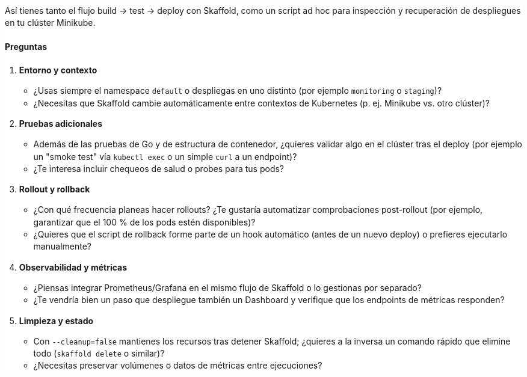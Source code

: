 Así tienes tanto el flujo build -> test -> deploy con Skaffold, como un script ad hoc para inspección y recuperación de despliegues en tu clúster Minikube.

#### **Preguntas**


1. **Entorno y contexto**

   * ¿Usas siempre el namespace `default` o despliegas en uno distinto (por ejemplo `monitoring` o `staging`)?
   * ¿Necesitas que Skaffold cambie automáticamente entre contextos de Kubernetes (p. ej. Minikube vs. otro clúster)?

2. **Pruebas adicionales**

   * Además de las pruebas de Go y de estructura de contenedor, ¿quieres validar algo en el clúster tras el deploy (por ejemplo un "smoke test" vía `kubectl exec` o un simple `curl` a un endpoint)?
   * ¿Te interesa incluir chequeos de salud o probes para tus pods?

3. **Rollout y rollback**

   * ¿Con qué frecuencia planeas hacer rollouts? ¿Te gustaría automatizar comprobaciones post-rollout (por ejemplo, garantizar que el 100 % de los pods estén disponibles)?
   * ¿Quieres que el script de rollback forme parte de un hook automático (antes de un nuevo deploy) o prefieres ejecutarlo manualmente?

4. **Observabilidad y métricas**

   * ¿Piensas integrar Prometheus/Grafana en el mismo flujo de Skaffold o lo gestionas por separado?
   * ¿Te vendría bien un paso que despliegue también un Dashboard y verifique que los endpoints de métricas responden?

5. **Limpieza y estado**

   * Con `--cleanup=false` mantienes los recursos tras detener Skaffold; ¿quieres a la inversa un comando rápido que elimine todo (`skaffold delete` o similar)?
   * ¿Necesitas preservar volúmenes o datos de métricas entre ejecuciones?
